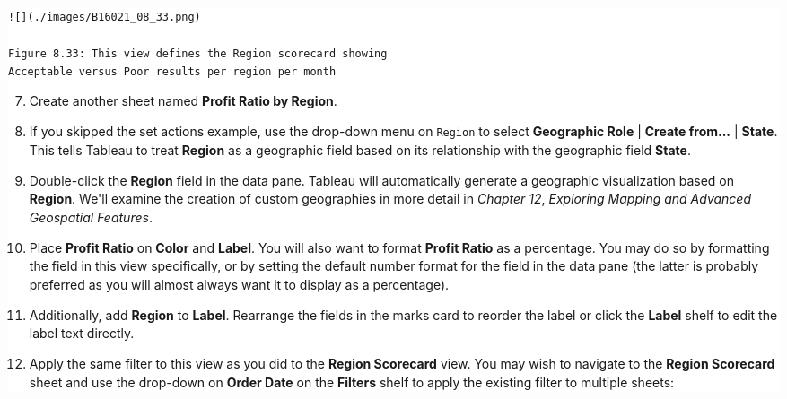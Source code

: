     ![](./images/B16021_08_33.png)

    Figure 8.33: This view defines the Region scorecard showing
    Acceptable versus Poor results per region per month

7.  Create another sheet named **Profit Ratio by Region**.

8.  If you skipped the set actions example, use the drop-down menu on
    `Region` to select **Geographic Role** \|
    **Create from\...** \| **State**. This tells Tableau to treat
    **Region** as a geographic field based on its relationship with the
    geographic field **State**.

9.  Double-click the **Region** field in the data pane. Tableau will
    automatically generate a geographic visualization based on
    **Region**. We\'ll examine the creation of custom
    geographies in more detail in *Chapter 12*,
    *Exploring Mapping and Advanced Geospatial Features*.

10. Place **Profit Ratio** on **Color** and **Label**. You will also
    want to format **Profit Ratio** as a percentage. You may do so by
    formatting the field in this view specifically, or by setting the
    default number format for the field in the data pane (the latter is
    probably preferred as you will almost always want it to display as a
    percentage).

11. Additionally, add **Region** to **Label**. Rearrange the fields in
    the marks card to reorder the label or click the **Label** shelf to
    edit the label text directly.

12. Apply the same filter to this view as you did to the **Region
    Scorecard** view. You may wish to navigate to the **Region
    Scorecard** sheet and use the drop-down on **Order Date** on the
    **Filters** shelf to apply the existing filter to multiple sheets:
